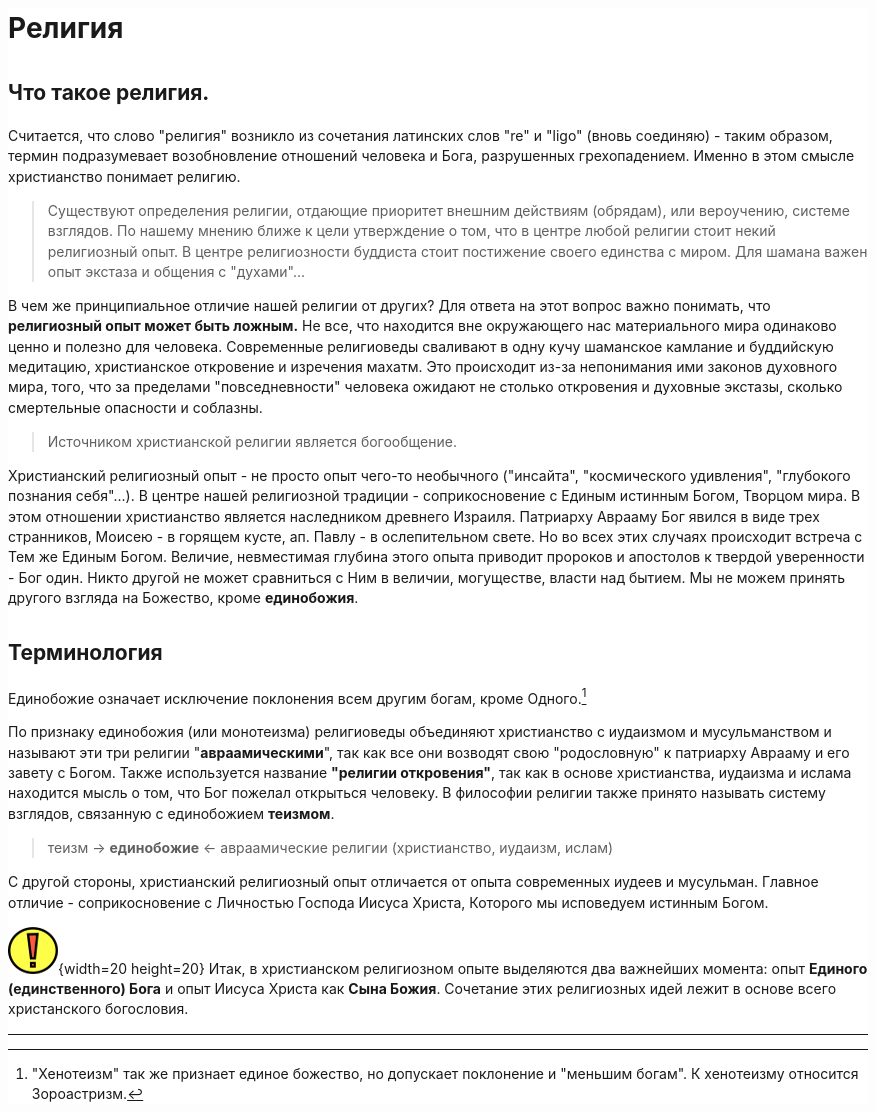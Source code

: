 # Религия 
## Что такое религия. 

Считается, что слово "религия" возникло из сочетания латинских слов "re" и "ligo" (вновь соединяю) - таким образом, термин подразумевает возобновление отношений человека и Бога, разрушенных грехопадением. Именно в этом смысле христианство понимает религию.

> Существуют определения религии, отдающие приоритет внешним действиям (обрядам), или  вероучению, системе взглядов. По нашему мнению ближе к цели утверждение о том, что в центре любой религии стоит некий религиозный опыт. В центре религиозности буддиста стоит постижение своего единства с миром. Для шамана важен опыт экстаза и общения с "духами"...

В чем же принципиальное отличие нашей религии от других? Для ответа на этот вопрос важно понимать, что **религиозный опыт может быть ложным.** Не все, что находится вне окружающего нас материального мира одинаково ценно и полезно для человека. Современные религиоведы сваливают в одну кучу шаманское камлание и буддийскую медитацию, христианское откровение и изречения махатм. Это происходит из-за непонимания ими законов духовного мира, того, что за пределами "повседневности" человека ожидают не столько откровения и духовные экстазы, сколько смертельные опасности и соблазны.

>Источником христианской религии является богообщение.

Христианский религиозный опыт - не просто опыт чего-то необычного ("инсайта", "космического удивления", "глубокого познания себя"...). В центре нашей религиозной традиции - соприкосновение с Единым истинным Богом, Творцом мира. В этом отношении христианство является наследником древнего Израиля. Патриарху Аврааму Бог явился в виде трех странников, Моисею - в горящем кусте, ап. Павлу - в ослепительном свете. Но во всех этих случаях происходит встреча с Тем же Единым Богом. Величие, невместимая глубина этого опыта приводит пророков и апостолов к твердой уверенности - Бог один. Никто другой не может сравниться с Ним в величии, могуществе, власти над бытием. Мы не можем принять другого взгляда на Божество, кроме **единобожия**.

## Терминология

Единобожие означает исключение поклонения всем другим богам, кроме Одного.[^in1]

По признаку единобожия (или монотеизма) религиоведы объединяют христианство с иудаизмом и мусульманством и называют эти три религии "**авраамическими**", так как все они возводят свою "родословную" к патриарху Аврааму и его завету с Богом. Также используется название **"религии откровения"**, так как в основе христианства, иудаизма и ислама находится мысль о том, что Бог пожелал открыться человеку. В философии религии также принято называть систему взглядов, связанную с единобожием **теизмом**.

>теизм → **единобожие** ← авраамические религии (христианство, иудаизм, ислам)

С другой стороны, христианский религиозный опыт отличается от опыта современных иудеев и мусульман. Главное отличие - соприкосновение с Личностью Господа Иисуса Христа, Которого мы исповедуем истинным Богом.

![](image/exclame01_50.png){width=20 height=20}            Итак, в христианском религиозном опыте выделяются два важнейших момента: опыт **Единого (единственного) Бога** и опыт Иисуса Христа как **Сына Божия**. Сочетание этих религиозных идей лежит в основе всего христанского богословия.                     

--------------


[^in1]: "Хенотеизм" так же признает единое божество, но допускает поклонение и "меньшим богам". К хенотеизму относится Зороастризм.
[^1]: В противном случае правы агностики, которые утверждают, что человек в принципе ничего не может знать о Боге
[^2]: Есть важное отличие: древние язычники верили, что боги могут наказать их за грехи и ошибки. Для современных оккультистов существование Судьи человеческих поступков - совершенно "лишняя" идея. Вполне достаточно "ничейных" космических энергий, которыми и стремятся манипулировать оккультисты. К сожалению, есть опасность проникновения магизма и в сознание христиан. Об этом хорошо написал о. Андрей Кураев в своей книге "Оккультизм в православии".